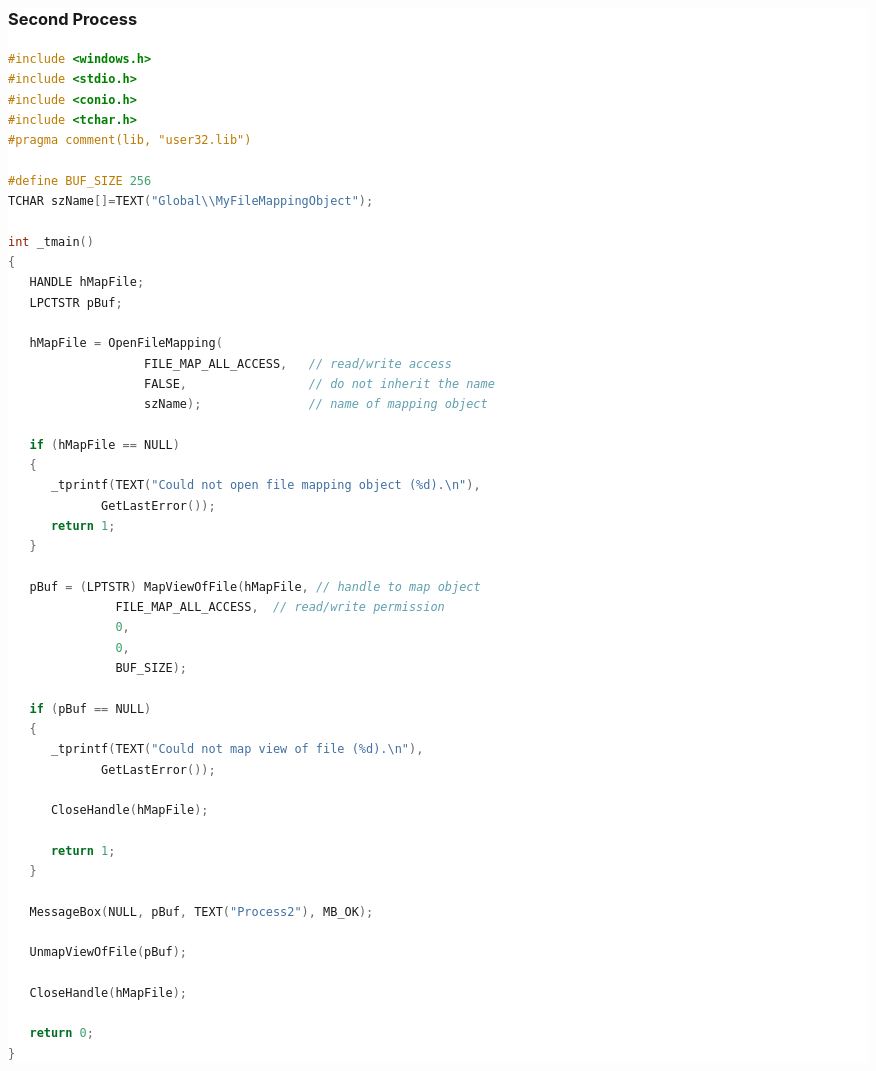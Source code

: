 

### Second Process

```c++
#include <windows.h>
#include <stdio.h>
#include <conio.h>
#include <tchar.h>
#pragma comment(lib, "user32.lib")

#define BUF_SIZE 256
TCHAR szName[]=TEXT("Global\\MyFileMappingObject");

int _tmain()
{
   HANDLE hMapFile;
   LPCTSTR pBuf;

   hMapFile = OpenFileMapping(
                   FILE_MAP_ALL_ACCESS,   // read/write access
                   FALSE,                 // do not inherit the name
                   szName);               // name of mapping object

   if (hMapFile == NULL)
   {
      _tprintf(TEXT("Could not open file mapping object (%d).\n"),
             GetLastError());
      return 1;
   }

   pBuf = (LPTSTR) MapViewOfFile(hMapFile, // handle to map object
               FILE_MAP_ALL_ACCESS,  // read/write permission
               0,
               0,
               BUF_SIZE);

   if (pBuf == NULL)
   {
      _tprintf(TEXT("Could not map view of file (%d).\n"),
             GetLastError());

      CloseHandle(hMapFile);

      return 1;
   }

   MessageBox(NULL, pBuf, TEXT("Process2"), MB_OK);

   UnmapViewOfFile(pBuf);

   CloseHandle(hMapFile);

   return 0;
}
```
